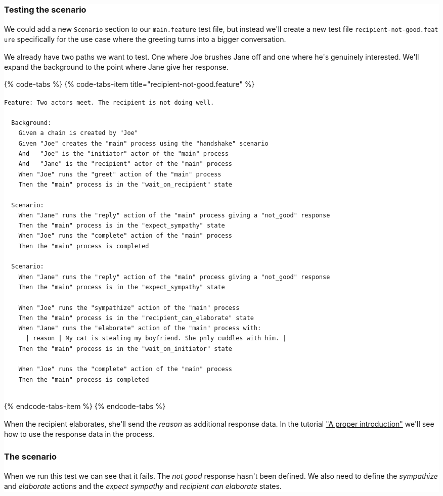 ### Testing the scenario

We could add a new `Scenario` section to our `main.feature` test file, but instead we'll create a new test file `recipient-not-good.feature` specifically for the use case where the greeting turns into a bigger conversation.

We already have two paths we want to test. One where Joe brushes Jane off and one where he's genuinely interested. We'll expand the background to the point where Jane give her response.

{% code-tabs %}
{% code-tabs-item title="recipient-not-good.feature" %}
```text
Feature: Two actors meet. The recipient is not doing well.

  Background:
    Given a chain is created by "Joe"
    Given "Joe" creates the "main" process using the "handshake" scenario
    And   "Joe" is the "initiator" actor of the "main" process
    And   "Jane" is the "recipient" actor of the "main" process
    When "Joe" runs the "greet" action of the "main" process
    Then the "main" process is in the "wait_on_recipient" state

  Scenario:
    When "Jane" runs the "reply" action of the "main" process giving a "not_good" response
    Then the "main" process is in the "expect_sympathy" state
    When "Joe" runs the "complete" action of the "main" process
    Then the "main" process is completed
    
  Scenario:
    When "Jane" runs the "reply" action of the "main" process giving a "not_good" response
    Then the "main" process is in the "expect_sympathy" state
    
    When "Joe" runs the "sympathize" action of the "main" process
    Then the "main" process is in the "recipient_can_elaborate" state
    When "Jane" runs the "elaborate" action of the "main" process with:
      | reason | My cat is stealing my boyfriend. She pnly cuddles with him. |
    Then the "main" process is in the "wait_on_initiator" state
    
    When "Joe" runs the "complete" action of the "main" process
    Then the "main" process is completed
    
```
{% endcode-tabs-item %}
{% endcode-tabs %}

When the recipient elaborates, she'll send the _reason_ as additional response data. In the tutorial ["A proper introduction"](a-proper-introduction.md) we'll see how to use the response data in the process.

### The scenario

When we run this test we can see that it fails. The _not good_  response hasn't been defined. We also need to define the _sympathize_ and _elaborate_ actions and the _expect sympathy_ and _recipient can elaborate_ states.
